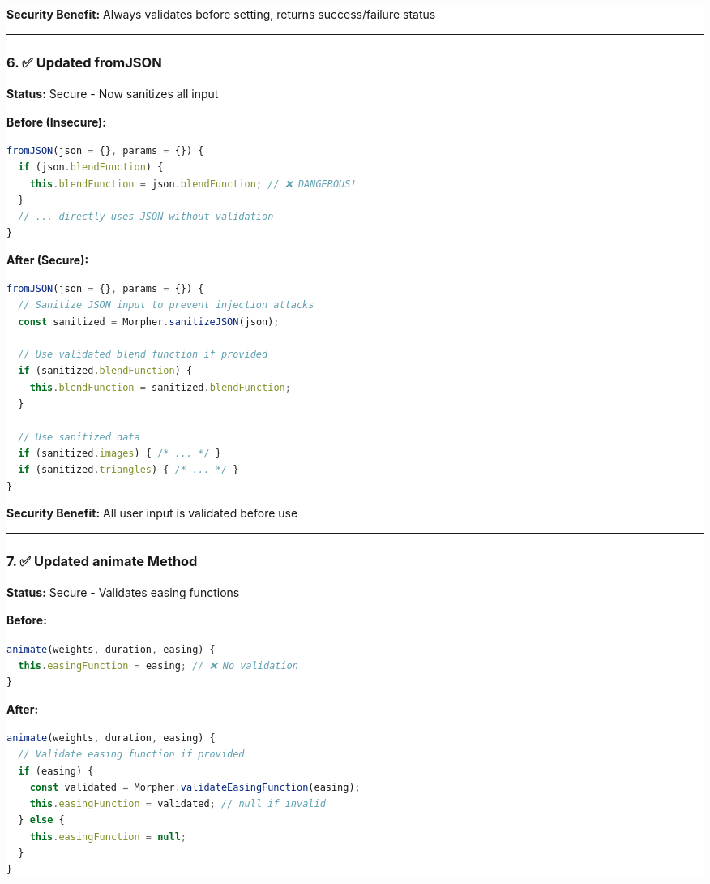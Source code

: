 **Security Benefit:** Always validates before setting, returns success/failure status

---

### 6. ✅ Updated fromJSON

**Status:** Secure - Now sanitizes all input

**Before (Insecure):**
```javascript
fromJSON(json = {}, params = {}) {
  if (json.blendFunction) {
    this.blendFunction = json.blendFunction; // ❌ DANGEROUS!
  }
  // ... directly uses JSON without validation
}
```

**After (Secure):**
```javascript
fromJSON(json = {}, params = {}) {
  // Sanitize JSON input to prevent injection attacks
  const sanitized = Morpher.sanitizeJSON(json);

  // Use validated blend function if provided
  if (sanitized.blendFunction) {
    this.blendFunction = sanitized.blendFunction;
  }

  // Use sanitized data
  if (sanitized.images) { /* ... */ }
  if (sanitized.triangles) { /* ... */ }
}
```

**Security Benefit:** All user input is validated before use

---

### 7. ✅ Updated animate Method

**Status:** Secure - Validates easing functions

**Before:**
```javascript
animate(weights, duration, easing) {
  this.easingFunction = easing; // ❌ No validation
}
```

**After:**
```javascript
animate(weights, duration, easing) {
  // Validate easing function if provided
  if (easing) {
    const validated = Morpher.validateEasingFunction(easing);
    this.easingFunction = validated; // null if invalid
  } else {
    this.easingFunction = null;
  }
}
```
